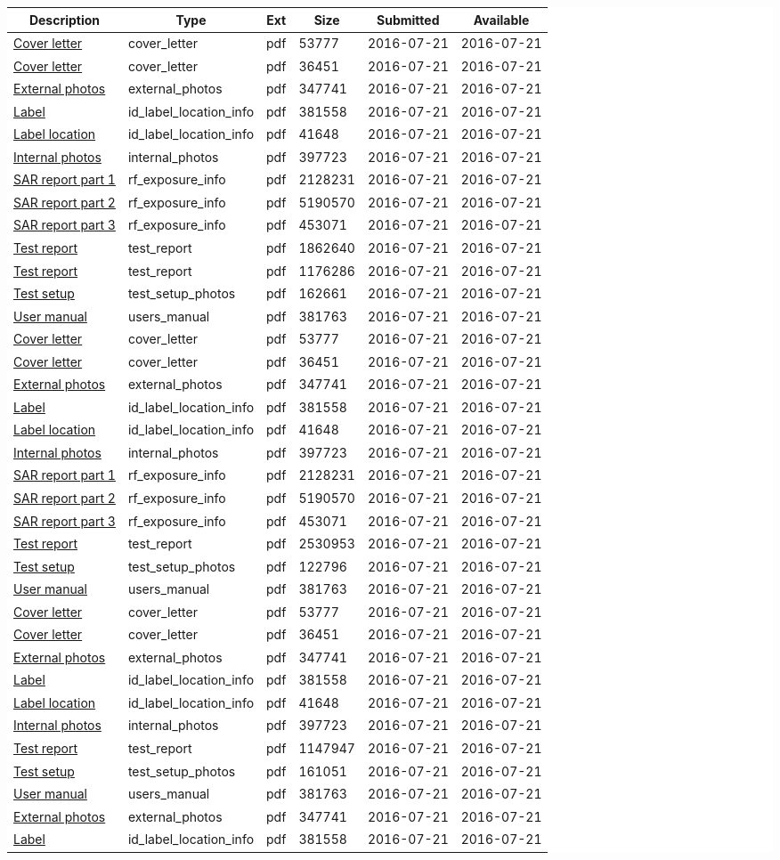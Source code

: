 | Description | Type | Ext | Size | Submitted | Available |
| ----------- | ---- | --- | ---- | --------- | --------- |
| [Cover letter](2AGTFR400/fd046608f3884270569dde6eb7dbcc51/3071734.pdf) | cover_letter | pdf | 53777 | 2016-07-21 | 2016-07-21 |
| [Cover letter](2AGTFR400/fd046608f3884270569dde6eb7dbcc51/3071735.pdf) | cover_letter | pdf | 36451 | 2016-07-21 | 2016-07-21 |
| [External photos](2AGTFR400/fd046608f3884270569dde6eb7dbcc51/3071736.pdf) | external_photos | pdf | 347741 | 2016-07-21 | 2016-07-21 |
| [Label](2AGTFR400/fd046608f3884270569dde6eb7dbcc51/3071737.pdf) | id_label_location_info | pdf | 381558 | 2016-07-21 | 2016-07-21 |
| [Label location](2AGTFR400/fd046608f3884270569dde6eb7dbcc51/3071738.pdf) | id_label_location_info | pdf | 41648 | 2016-07-21 | 2016-07-21 |
| [Internal photos](2AGTFR400/fd046608f3884270569dde6eb7dbcc51/3071739.pdf) | internal_photos | pdf | 397723 | 2016-07-21 | 2016-07-21 |
| [SAR report part 1](2AGTFR400/fd046608f3884270569dde6eb7dbcc51/3071742.pdf) | rf_exposure_info | pdf | 2128231 | 2016-07-21 | 2016-07-21 |
| [SAR report part 2](2AGTFR400/fd046608f3884270569dde6eb7dbcc51/3071743.pdf) | rf_exposure_info | pdf | 5190570 | 2016-07-21 | 2016-07-21 |
| [SAR report part 3](2AGTFR400/fd046608f3884270569dde6eb7dbcc51/3071744.pdf) | rf_exposure_info | pdf | 453071 | 2016-07-21 | 2016-07-21 |
| [Test report](2AGTFR400/fd046608f3884270569dde6eb7dbcc51/3071879.pdf) | test_report | pdf | 1862640 | 2016-07-21 | 2016-07-21 |
| [Test report](2AGTFR400/fd046608f3884270569dde6eb7dbcc51/3071880.pdf) | test_report | pdf | 1176286 | 2016-07-21 | 2016-07-21 |
| [Test setup](2AGTFR400/fd046608f3884270569dde6eb7dbcc51/3071881.pdf) | test_setup_photos | pdf | 162661 | 2016-07-21 | 2016-07-21 |
| [User manual](2AGTFR400/fd046608f3884270569dde6eb7dbcc51/3071749.pdf) | users_manual | pdf | 381763 | 2016-07-21 | 2016-07-21 |
| [Cover letter](2AGTFR400/46fed82b8b1ce0170e7238ced187bc79/3071734.pdf) | cover_letter | pdf | 53777 | 2016-07-21 | 2016-07-21 |
| [Cover letter](2AGTFR400/46fed82b8b1ce0170e7238ced187bc79/3071735.pdf) | cover_letter | pdf | 36451 | 2016-07-21 | 2016-07-21 |
| [External photos](2AGTFR400/46fed82b8b1ce0170e7238ced187bc79/3071736.pdf) | external_photos | pdf | 347741 | 2016-07-21 | 2016-07-21 |
| [Label](2AGTFR400/46fed82b8b1ce0170e7238ced187bc79/3071737.pdf) | id_label_location_info | pdf | 381558 | 2016-07-21 | 2016-07-21 |
| [Label location](2AGTFR400/46fed82b8b1ce0170e7238ced187bc79/3071738.pdf) | id_label_location_info | pdf | 41648 | 2016-07-21 | 2016-07-21 |
| [Internal photos](2AGTFR400/46fed82b8b1ce0170e7238ced187bc79/3071739.pdf) | internal_photos | pdf | 397723 | 2016-07-21 | 2016-07-21 |
| [SAR report part 1](2AGTFR400/46fed82b8b1ce0170e7238ced187bc79/3071742.pdf) | rf_exposure_info | pdf | 2128231 | 2016-07-21 | 2016-07-21 |
| [SAR report part 2](2AGTFR400/46fed82b8b1ce0170e7238ced187bc79/3071743.pdf) | rf_exposure_info | pdf | 5190570 | 2016-07-21 | 2016-07-21 |
| [SAR report part 3](2AGTFR400/46fed82b8b1ce0170e7238ced187bc79/3071744.pdf) | rf_exposure_info | pdf | 453071 | 2016-07-21 | 2016-07-21 |
| [Test report](2AGTFR400/46fed82b8b1ce0170e7238ced187bc79/3071747.pdf) | test_report | pdf | 2530953 | 2016-07-21 | 2016-07-21 |
| [Test setup](2AGTFR400/46fed82b8b1ce0170e7238ced187bc79/3071748.pdf) | test_setup_photos | pdf | 122796 | 2016-07-21 | 2016-07-21 |
| [User manual](2AGTFR400/46fed82b8b1ce0170e7238ced187bc79/3071749.pdf) | users_manual | pdf | 381763 | 2016-07-21 | 2016-07-21 |
| [Cover letter](2AGTFR400/346809fc1d7c03617b3fac9bc4916a9b/3071734.pdf) | cover_letter | pdf | 53777 | 2016-07-21 | 2016-07-21 |
| [Cover letter](2AGTFR400/346809fc1d7c03617b3fac9bc4916a9b/3071735.pdf) | cover_letter | pdf | 36451 | 2016-07-21 | 2016-07-21 |
| [External photos](2AGTFR400/346809fc1d7c03617b3fac9bc4916a9b/3071736.pdf) | external_photos | pdf | 347741 | 2016-07-21 | 2016-07-21 |
| [Label](2AGTFR400/346809fc1d7c03617b3fac9bc4916a9b/3071737.pdf) | id_label_location_info | pdf | 381558 | 2016-07-21 | 2016-07-21 |
| [Label location](2AGTFR400/346809fc1d7c03617b3fac9bc4916a9b/3071738.pdf) | id_label_location_info | pdf | 41648 | 2016-07-21 | 2016-07-21 |
| [Internal photos](2AGTFR400/346809fc1d7c03617b3fac9bc4916a9b/3071739.pdf) | internal_photos | pdf | 397723 | 2016-07-21 | 2016-07-21 |
| [Test report](2AGTFR400/346809fc1d7c03617b3fac9bc4916a9b/3072064.pdf) | test_report | pdf | 1147947 | 2016-07-21 | 2016-07-21 |
| [Test setup](2AGTFR400/346809fc1d7c03617b3fac9bc4916a9b/3072065.pdf) | test_setup_photos | pdf | 161051 | 2016-07-21 | 2016-07-21 |
| [User manual](2AGTFR400/346809fc1d7c03617b3fac9bc4916a9b/3071749.pdf) | users_manual | pdf | 381763 | 2016-07-21 | 2016-07-21 |
| [External photos](2AGTFR400/4c37485988cf557b593229002bdc3d22/3071736.pdf) | external_photos | pdf | 347741 | 2016-07-21 | 2016-07-21 |
| [Label](2AGTFR400/4c37485988cf557b593229002bdc3d22/3071737.pdf) | id_label_location_info | pdf | 381558 | 2016-07-21 | 2016-07-21 |